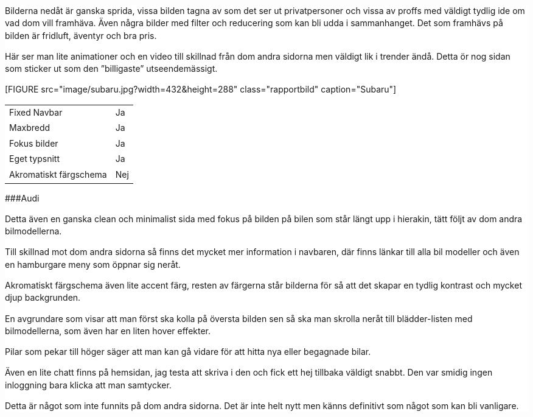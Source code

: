 Bilderna nedåt är ganska sprida, vissa bilden tagna av som det ser ut privatpersoner och vissa av proffs med väldigt tydlig ide om vad dom vill framhäva.
Även några bilder med filter och reducering som kan bli udda i sammanhanget.
Det som framhävs på bilden är fridluft, äventyr och bra pris.

Här ser man lite animationer och en video till skillnad från dom andra sidorna men väldigt lik i trender ändå.
Detta ör nog sidan som sticker ut som den ”billigaste” utseendemässigt.


[FIGURE src="image/subaru.jpg?width=432&height=288" class="rapportbild" caption="Subaru"]

<table>
<tr>
  <td>Fixed Navbar</td>
  <td>Ja</td>
</tr>
<tr>
  <td>Maxbredd</td>
  <td>Ja</td>
</tr>
<tr>
  <td>Fokus bilder</td>
  <td>Ja</td>
</tr>
<tr>
  <td>Eget typsnitt</td>
  <td>Ja</td>
</tr>
<tr>
  <td>Akromatiskt färgschema</td>
  <td>Nej</td>
</tr>
</table>

###Audi

Detta även en ganska clean och minimalist sida med fokus på bilden på bilen som står längt upp i hierakin, tätt följt av dom andra bilmodellerna.

Till skillnad mot dom andra sidorna så finns det mycket mer information i navbaren, där finns länkar till alla bil modeller och även en hamburgare meny som öppnar sig neråt.

Akromatiskt färgschema även lite accent färg, resten av färgerna står bilderna för så att det skapar en tydlig kontrast och mycket djup backgrunden.

En avgrundare som visar att man först ska kolla på översta bilden sen så ska man skrolla neråt till blädder-listen med bilmodellerna, som även har en liten hover effekter.

Pilar som pekar till höger säger att man kan gå vidare för att hitta nya eller begagnade bilar.

Även en lite chatt finns på hemsidan, jag testa att skriva i den och fick ett hej tillbaka väldigt snabbt. Den var smidig ingen inloggning bara klicka att man samtycker.

Detta är något som inte funnits på dom andra sidorna. Det är inte helt nytt men känns definitivt som något som kan bli vanligare.
